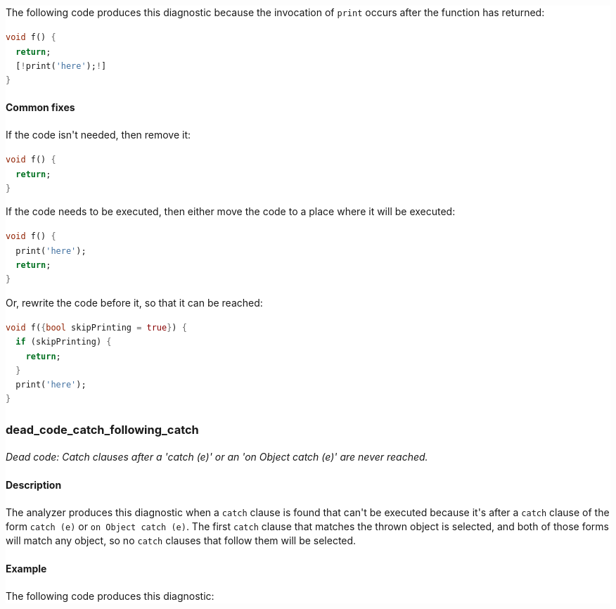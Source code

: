The following code produces this diagnostic because the invocation of
`print` occurs after the function has returned:

```dart
void f() {
  return;
  [!print('here');!]
}
```

#### Common fixes

If the code isn't needed, then remove it:

```dart
void f() {
  return;
}
```

If the code needs to be executed, then either move the code to a place
where it will be executed:

```dart
void f() {
  print('here');
  return;
}
```

Or, rewrite the code before it, so that it can be reached:

```dart
void f({bool skipPrinting = true}) {
  if (skipPrinting) {
    return;
  }
  print('here');
}
```

### dead_code_catch_following_catch

_Dead code: Catch clauses after a 'catch (e)' or an 'on Object catch (e)' are
never reached._

#### Description

The analyzer produces this diagnostic when a `catch` clause is found that
can't be executed because it's after a `catch` clause of the form
`catch (e)` or `on Object catch (e)`. The first `catch` clause that matches
the thrown object is selected, and both of those forms will match any
object, so no `catch` clauses that follow them will be selected.

#### Example

The following code produces this diagnostic:


[constant context]: /resources/glossary#constant-context
[definite assignment]: /resources/glossary#definite-assignment
[mixin application]: /resources/glossary#mixin-application
[override inference]: /resources/glossary#override-inference
[part file]: /resources/glossary#part-file
[potentially non-nullable]: /resources/glossary#potentially-non-nullable
[public library]: /resources/glossary#public-library
[bottom type]: {{site.url}}/null-safety/understanding-null-safety#top-and-bottom
[ffi]: {{site.url}}/guides/libraries/c-interop
[IEEE 754]: https://en.wikipedia.org/wiki/IEEE_754
[irrefutable pattern]: {{site.url}}/resources/glossary#irrefutable-pattern
[meta-doNotStore]: {{site.pub-api}}/meta/latest/meta/doNotStore-constant.html
[meta-factory]: {{site.pub-api}}/meta/latest/meta/factory-constant.html
[meta-immutable]: {{site.pub-api}}/meta/latest/meta/immutable-constant.html
[meta-internal]: {{site.pub-api}}/meta/latest/meta/internal-constant.html
[meta-literal]: {{site.pub-api}}/meta/latest/meta/literal-constant.html
[meta-mustCallSuper]: {{site.pub-api}}/meta/latest/meta/mustCallSuper-constant.html
[meta-optionalTypeArgs]: {{site.pub-api}}/meta/latest/meta/optionalTypeArgs-constant.html
[meta-sealed]: {{site.pub-api}}/meta/latest/meta/sealed-constant.html
[meta-useResult]: {{site.pub-api}}/meta/latest/meta/useResult-constant.html
[meta-UseResult]: {{site.pub-api}}/meta/latest/meta/UseResult-class.html
[meta-visibleForOverriding]: {{site.pub-api}}/meta/latest/meta/visibleForOverriding-constant.html
[meta-visibleForTesting]: {{site.pub-api}}/meta/latest/meta/visibleForTesting-constant.html
[refutable pattern]: {{site.url}}/resources/glossary#refutable-pattern